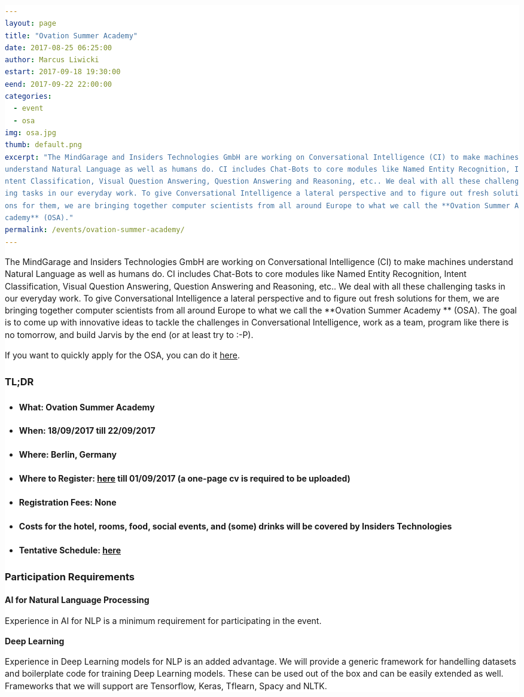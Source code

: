 ```yaml
---
layout: page
title: "Ovation Summer Academy"
date: 2017-08-25 06:25:00
author: Marcus Liwicki
estart: 2017-09-18 19:30:00
eend: 2017-09-22 22:00:00
categories:
  - event
  - osa
img: osa.jpg
thumb: default.png
excerpt: "The MindGarage and Insiders Technologies GmbH are working on Conversational Intelligence (CI) to make machines understand Natural Language as well as humans do. CI includes Chat-Bots to core modules like Named Entity Recognition, Intent Classification, Visual Question Answering, Question Answering and Reasoning, etc.. We deal with all these challenging tasks in our everyday work. To give Conversational Intelligence a lateral perspective and to figure out fresh solutions for them, we are bringing together computer scientists from all around Europe to what we call the **Ovation Summer Academy** (OSA)."
permalink: /events/ovation-summer-academy/
---
```


The MindGarage and Insiders Technologies GmbH are working on Conversational Intelligence (CI) to make machines understand Natural Language as well as humans do. CI includes Chat-Bots to core modules like Named Entity Recognition, Intent Classification, Visual Question Answering, Question Answering and Reasoning, etc.. We deal with all these challenging tasks in our everyday work. To give Conversational Intelligence a lateral perspective and to figure out fresh solutions for them, we are bringing together computer scientists from all around Europe to what we call the **Ovation Summer Academy ** (OSA). The goal is to come up with innovative ideas to tackle the challenges in Conversational Intelligence, work as a team, program like there is no tomorrow, and build Jarvis by the end (or at least try to :-P).

If you want to quickly apply for the OSA, you can do it <a href="https://goo.gl/forms/2SUbIT4wm03RL8DC3" target="_blank">here</a>.

### TL;DR

- #### **What**: Ovation Summer Academy
- #### **When**: 18/09/2017 till 22/09/2017
- #### **Where**: Berlin, Germany
- #### **Where to Register**: **<a href="https://goo.gl/forms/2SUbIT4wm03RL8DC3" target="_blank">here</a>** till **01/09/2017** (a one-page cv is required to be uploaded)
- #### **Registration Fees**: **None**
- #### **Costs for the hotel, rooms, food, social events, and (some) drinks will be covered by Insiders Technologies**
- #### **Tentative Schedule**: [here](https://chalelele.files.wordpress.com/2017/08/schedule.pdf)

### Participation Requirements

<div class="mdc-layout-grid">
    <div class="mdc-layout-grid__inner">
        <div class="centered mdc-layout-grid__cell mdc-layout-grid__cell--span-4">
            <b>AI for Natural Language Processing</b>
            <p>Experience in AI for NLP is a minimum requirement for participating in the event.</p>
        </div>
        <div class="centered mdc-layout-grid__cell mdc-layout-grid__cell--span-4">
            <b>Deep Learning</b>
            <p>Experience in Deep Learning models for NLP is an added advantage. We will provide a generic framework for handelling datasets and boilerplate code for training Deep Learning models. These can be used out of the box and can be easily extended as well. Frameworks that we will support are Tensorflow, Keras, Tflearn, Spacy and NLTK.</p>
        </div>
        <div class="centered mdc-layout-grid__cell mdc-layout-grid__cell--span-4">